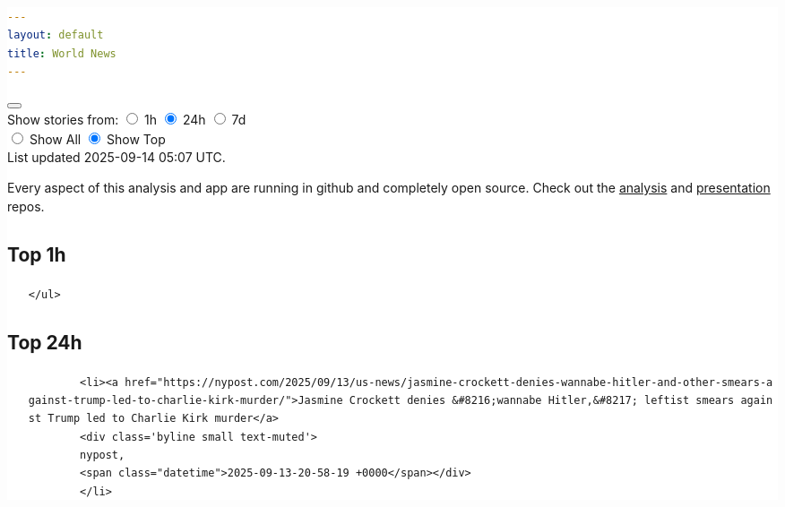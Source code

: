 ```yaml
---
layout: default
title: World News
---
```


<div markdown="0">

<div id="controls">
    <!-- a clickable gear button that opens/collapses a div containing controls for the feed -->
    <button class="btn btn-outline-secondary" type="button" data-bs-toggle="collapse" data-bs-target="#controls-collapse" aria-expanded="false" aria-controls="controls-collapse">
        <i class="fas fa-gear"></i>
    </button>
    <div class="collapse" id="controls-collapse">
        <!--- radio buttons for Show stories from 1h, 24h, 1d -->
        <div class="btn-group" role="group">
            Show stories from:
            <input class="btn-check" type="radio" name="period" id="period-1h" autocomplete="off">
            <label class="btn btn-secondary" for="period-1h">1h</label>
            <input class="btn-check" type="radio" name="period" id="period-24h" autocomplete="off" checked>
            <label class="btn btn-secondary" for="period-24h">24h</label>
            <input class="btn-check" type="radio" name="period" id="period-7d" autocomplete="off">
            <label class="btn btn-secondary" for="period-7d">7d</label>
        </div>
        <!--- radio buttons for Show All, Show Top -->
        <div class="btn-group" role="group">
            <input class="btn-check" type="radio" name="view" id="view-all" autocomplete="off">
            <label class="btn btn-secondary" for="view-all">Show All</label>
            <input class="btn-check" type="radio" name="view" id="view-top" autocomplete="off" checked>
            <label class="btn btn-secondary" for="view-top">Show Top</label>
        </div>
    </div>
</div>

<div class="byline small text-muted">List updated <span class="datetime">2025-09-14 05:07 UTC</span>.</div>

<p>Every aspect of this analysis and app are running in github and completely open source.
Check out the <a href="https://github.com/Castro-Media/Analysis">analysis</a> and
<a href="https://github.com/Castro-Media/TopStoryReview.com">presentation</a> repos.</p>
<div id="top1h" class="col-12">
    <h2>Top 1h</h2>
    <ul>
        
    </ul>
</div>

<div id="top24h" class="col-12">
    <h2>Top 24h</h2>
    <ul>
        
            <li><a href="https://nypost.com/2025/09/13/us-news/jasmine-crockett-denies-wannabe-hitler-and-other-smears-against-trump-led-to-charlie-kirk-murder/">Jasmine Crockett denies &#8216;wannabe Hitler,&#8217; leftist smears against Trump led to Charlie Kirk murder</a>
            <div class='byline small text-muted'>
            nypost, 
            <span class="datetime">2025-09-13-20-58-19 +0000</span></div>
            </li>
        